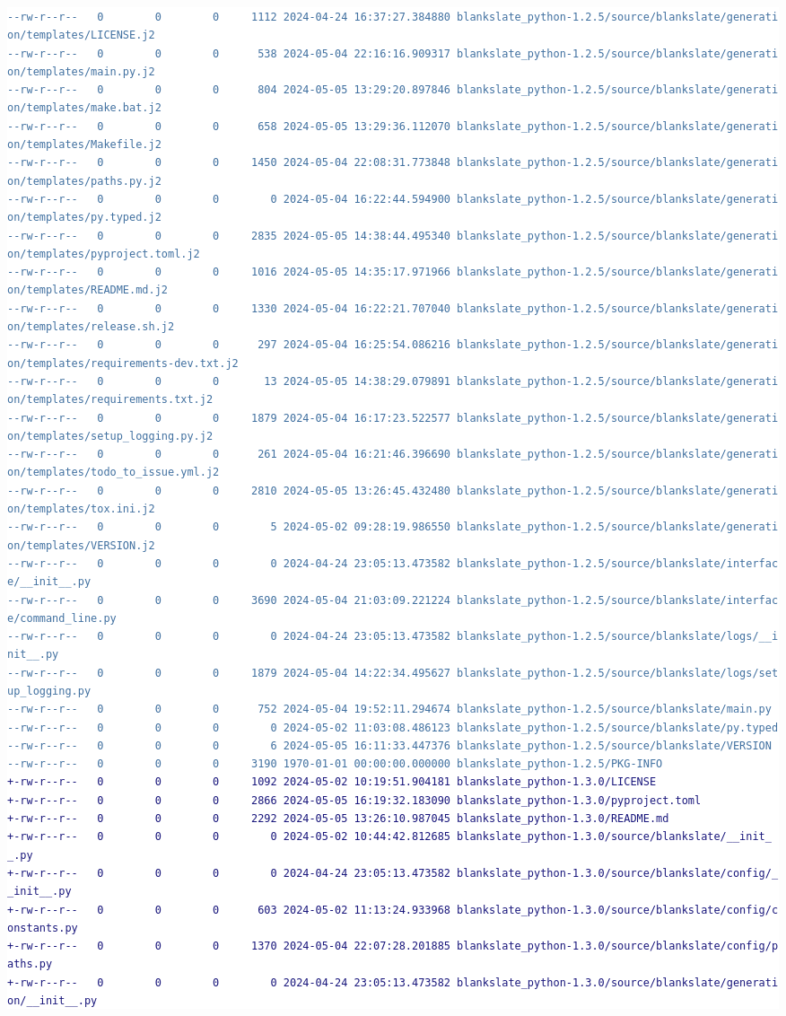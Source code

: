 ```diff
--rw-r--r--   0        0        0     1112 2024-04-24 16:37:27.384880 blankslate_python-1.2.5/source/blankslate/generation/templates/LICENSE.j2
--rw-r--r--   0        0        0      538 2024-05-04 22:16:16.909317 blankslate_python-1.2.5/source/blankslate/generation/templates/main.py.j2
--rw-r--r--   0        0        0      804 2024-05-05 13:29:20.897846 blankslate_python-1.2.5/source/blankslate/generation/templates/make.bat.j2
--rw-r--r--   0        0        0      658 2024-05-05 13:29:36.112070 blankslate_python-1.2.5/source/blankslate/generation/templates/Makefile.j2
--rw-r--r--   0        0        0     1450 2024-05-04 22:08:31.773848 blankslate_python-1.2.5/source/blankslate/generation/templates/paths.py.j2
--rw-r--r--   0        0        0        0 2024-05-04 16:22:44.594900 blankslate_python-1.2.5/source/blankslate/generation/templates/py.typed.j2
--rw-r--r--   0        0        0     2835 2024-05-05 14:38:44.495340 blankslate_python-1.2.5/source/blankslate/generation/templates/pyproject.toml.j2
--rw-r--r--   0        0        0     1016 2024-05-05 14:35:17.971966 blankslate_python-1.2.5/source/blankslate/generation/templates/README.md.j2
--rw-r--r--   0        0        0     1330 2024-05-04 16:22:21.707040 blankslate_python-1.2.5/source/blankslate/generation/templates/release.sh.j2
--rw-r--r--   0        0        0      297 2024-05-04 16:25:54.086216 blankslate_python-1.2.5/source/blankslate/generation/templates/requirements-dev.txt.j2
--rw-r--r--   0        0        0       13 2024-05-05 14:38:29.079891 blankslate_python-1.2.5/source/blankslate/generation/templates/requirements.txt.j2
--rw-r--r--   0        0        0     1879 2024-05-04 16:17:23.522577 blankslate_python-1.2.5/source/blankslate/generation/templates/setup_logging.py.j2
--rw-r--r--   0        0        0      261 2024-05-04 16:21:46.396690 blankslate_python-1.2.5/source/blankslate/generation/templates/todo_to_issue.yml.j2
--rw-r--r--   0        0        0     2810 2024-05-05 13:26:45.432480 blankslate_python-1.2.5/source/blankslate/generation/templates/tox.ini.j2
--rw-r--r--   0        0        0        5 2024-05-02 09:28:19.986550 blankslate_python-1.2.5/source/blankslate/generation/templates/VERSION.j2
--rw-r--r--   0        0        0        0 2024-04-24 23:05:13.473582 blankslate_python-1.2.5/source/blankslate/interface/__init__.py
--rw-r--r--   0        0        0     3690 2024-05-04 21:03:09.221224 blankslate_python-1.2.5/source/blankslate/interface/command_line.py
--rw-r--r--   0        0        0        0 2024-04-24 23:05:13.473582 blankslate_python-1.2.5/source/blankslate/logs/__init__.py
--rw-r--r--   0        0        0     1879 2024-05-04 14:22:34.495627 blankslate_python-1.2.5/source/blankslate/logs/setup_logging.py
--rw-r--r--   0        0        0      752 2024-05-04 19:52:11.294674 blankslate_python-1.2.5/source/blankslate/main.py
--rw-r--r--   0        0        0        0 2024-05-02 11:03:08.486123 blankslate_python-1.2.5/source/blankslate/py.typed
--rw-r--r--   0        0        0        6 2024-05-05 16:11:33.447376 blankslate_python-1.2.5/source/blankslate/VERSION
--rw-r--r--   0        0        0     3190 1970-01-01 00:00:00.000000 blankslate_python-1.2.5/PKG-INFO
+-rw-r--r--   0        0        0     1092 2024-05-02 10:19:51.904181 blankslate_python-1.3.0/LICENSE
+-rw-r--r--   0        0        0     2866 2024-05-05 16:19:32.183090 blankslate_python-1.3.0/pyproject.toml
+-rw-r--r--   0        0        0     2292 2024-05-05 13:26:10.987045 blankslate_python-1.3.0/README.md
+-rw-r--r--   0        0        0        0 2024-05-02 10:44:42.812685 blankslate_python-1.3.0/source/blankslate/__init__.py
+-rw-r--r--   0        0        0        0 2024-04-24 23:05:13.473582 blankslate_python-1.3.0/source/blankslate/config/__init__.py
+-rw-r--r--   0        0        0      603 2024-05-02 11:13:24.933968 blankslate_python-1.3.0/source/blankslate/config/constants.py
+-rw-r--r--   0        0        0     1370 2024-05-04 22:07:28.201885 blankslate_python-1.3.0/source/blankslate/config/paths.py
+-rw-r--r--   0        0        0        0 2024-04-24 23:05:13.473582 blankslate_python-1.3.0/source/blankslate/generation/__init__.py
```